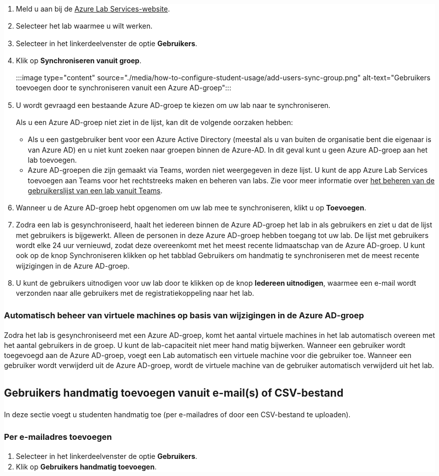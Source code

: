 1. Meld u aan bij de [Azure Lab Services-website](https://labs.azure.com/).
1. Selecteer het lab waarmee u wilt werken.
1. Selecteer in het linkerdeelvenster de optie **Gebruikers**. 
1. Klik op **Synchroniseren vanuit groep**. 

    :::image type="content" source="./media/how-to-configure-student-usage/add-users-sync-group.png" alt-text="Gebruikers toevoegen door te synchroniseren vanuit een Azure AD-groep":::
    
1. U wordt gevraagd een bestaande Azure AD-groep te kiezen om uw lab naar te synchroniseren. 
    
    Als u een Azure AD-groep niet ziet in de lijst, kan dit de volgende oorzaken hebben:

    -   Als u een gastgebruiker bent voor een Azure Active Directory (meestal als u van buiten de organisatie bent die eigenaar is van Azure AD) en u niet kunt zoeken naar groepen binnen de Azure-AD. In dit geval kunt u geen Azure AD-groep aan het lab toevoegen. 
    -   Azure AD-groepen die zijn gemaakt via Teams, worden niet weergegeven in deze lijst. U kunt de app Azure Lab Services toevoegen aan Teams voor het rechtstreeks maken en beheren van labs. Zie voor meer informatie over [het beheren van de gebruikerslijst van een lab vanuit Teams](how-to-manage-user-lists-within-teams.md). 
1. Wanneer u de Azure AD-groep hebt opgenomen om uw lab mee te synchroniseren, klikt u op **Toevoegen**.
1. Zodra een lab is gesynchroniseerd, haalt het iedereen binnen de Azure AD-groep het lab in als gebruikers en ziet u dat de lijst met gebruikers is bijgewerkt. Alleen de personen in deze Azure AD-groep hebben toegang tot uw lab. De lijst met gebruikers wordt elke 24 uur vernieuwd, zodat deze overeenkomt met het meest recente lidmaatschap van de Azure AD-groep. U kunt ook op de knop Synchroniseren klikken op het tabblad Gebruikers om handmatig te synchroniseren met de meest recente wijzigingen in de Azure AD-groep.
1. U kunt de gebruikers uitnodigen voor uw lab door te klikken op de knop **Iedereen uitnodigen**, waarmee een e-mail wordt verzonden naar alle gebruikers met de registratiekoppeling naar het lab. 

### <a name="automatic-management-of-virtual-machines-based-on-changes-to-the-azure-ad-group"></a>Automatisch beheer van virtuele machines op basis van wijzigingen in de Azure AD-groep 

Zodra het lab is gesynchroniseerd met een Azure AD-groep, komt het aantal virtuele machines in het lab automatisch overeen met het aantal gebruikers in de groep. U kunt de lab-capaciteit niet meer hand matig bijwerken. Wanneer een gebruiker wordt toegevoegd aan de Azure AD-groep, voegt een Lab automatisch een virtuele machine voor die gebruiker toe. Wanneer een gebruiker wordt verwijderd uit de Azure AD-groep, wordt de virtuele machine van de gebruiker automatisch verwijderd uit het lab. 

## <a name="add-users-manually-from-emails-or-csv-file"></a>Gebruikers handmatig toevoegen vanuit e-mail(s) of CSV-bestand

In deze sectie voegt u studenten handmatig toe (per e-mailadres of door een CSV-bestand te uploaden). 

### <a name="add-users-by-email-address"></a>Per e-mailadres toevoegen

1. Selecteer in het linkerdeelvenster de optie **Gebruikers**. 
1. Klik op **Gebruikers handmatig toevoegen**. 
